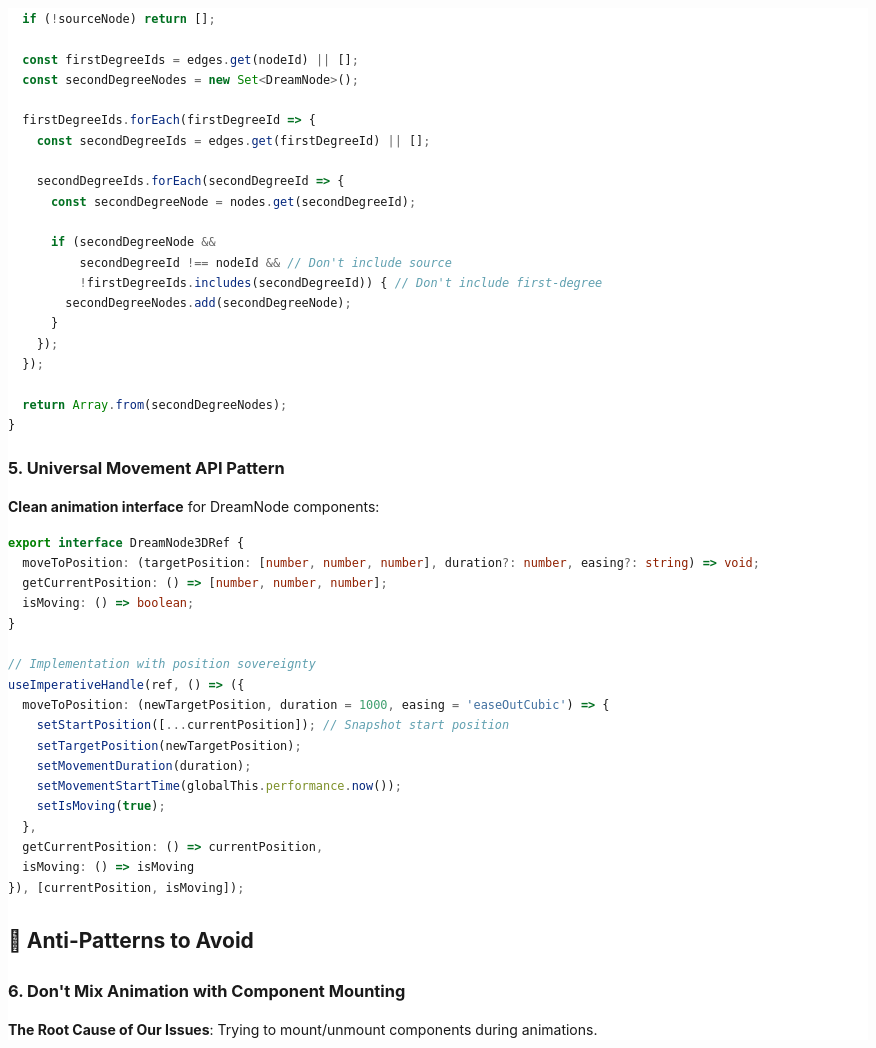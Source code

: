 ```typescript
  if (!sourceNode) return [];
  
  const firstDegreeIds = edges.get(nodeId) || [];
  const secondDegreeNodes = new Set<DreamNode>();
  
  firstDegreeIds.forEach(firstDegreeId => {
    const secondDegreeIds = edges.get(firstDegreeId) || [];
    
    secondDegreeIds.forEach(secondDegreeId => {
      const secondDegreeNode = nodes.get(secondDegreeId);
      
      if (secondDegreeNode && 
          secondDegreeId !== nodeId && // Don't include source
          !firstDegreeIds.includes(secondDegreeId)) { // Don't include first-degree
        secondDegreeNodes.add(secondDegreeNode);
      }
    });
  });
  
  return Array.from(secondDegreeNodes);
}
```

### 5. **Universal Movement API Pattern**
**Clean animation interface** for DreamNode components:

```typescript
export interface DreamNode3DRef {
  moveToPosition: (targetPosition: [number, number, number], duration?: number, easing?: string) => void;
  getCurrentPosition: () => [number, number, number];
  isMoving: () => boolean;
}

// Implementation with position sovereignty
useImperativeHandle(ref, () => ({
  moveToPosition: (newTargetPosition, duration = 1000, easing = 'easeOutCubic') => {
    setStartPosition([...currentPosition]); // Snapshot start position
    setTargetPosition(newTargetPosition);
    setMovementDuration(duration);
    setMovementStartTime(globalThis.performance.now());
    setIsMoving(true);
  },
  getCurrentPosition: () => currentPosition,
  isMoving: () => isMoving
}), [currentPosition, isMoving]);
```

## 🚫 Anti-Patterns to Avoid

### 6. **Don't Mix Animation with Component Mounting**
**The Root Cause of Our Issues**: Trying to mount/unmount components during animations.
